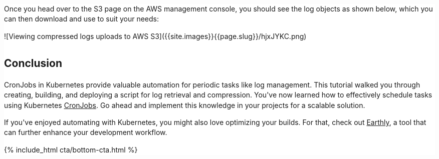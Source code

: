 Once you head over to the S3 page on the AWS management console, you should see the log objects as shown below, which you can then download and use to suit your needs:

<div class="wide">
![Viewing compressed logs uploads to AWS S3]({{site.images}}{{page.slug}}/hjxJYKC.png)
</div>

## Conclusion

CronJobs in Kubernetes provide valuable automation for periodic tasks like log management. This tutorial walked you through creating, building, and deploying a script for log retrieval and compression. You've now learned how to effectively schedule tasks using Kubernetes [CronJobs](/blog/kubernetes-jobs-cron-jobs/). Go ahead and implement this knowledge in your projects for a scalable solution.

If you've enjoyed automating with Kubernetes, you might also love optimizing your builds. For that, check out [Earthly](https://cloud.earthly.dev/login), a tool that can further enhance your development workflow.

{% include_html cta/bottom-cta.html %}
